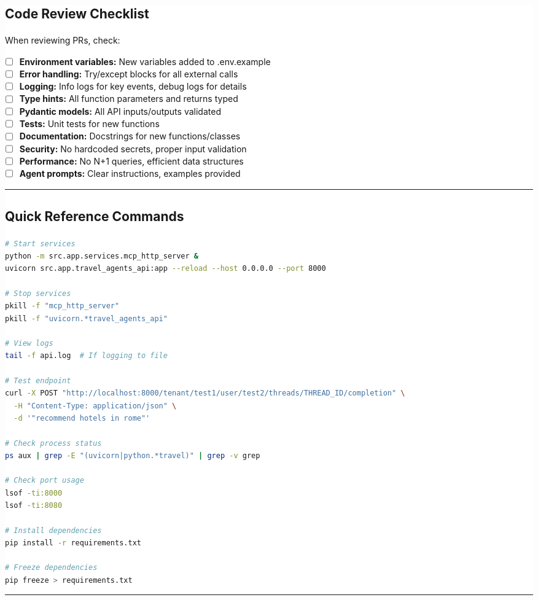 
## Code Review Checklist

When reviewing PRs, check:
- [ ] **Environment variables:** New variables added to .env.example
- [ ] **Error handling:** Try/except blocks for all external calls
- [ ] **Logging:** Info logs for key events, debug logs for details
- [ ] **Type hints:** All function parameters and returns typed
- [ ] **Pydantic models:** All API inputs/outputs validated
- [ ] **Tests:** Unit tests for new functions
- [ ] **Documentation:** Docstrings for new functions/classes
- [ ] **Security:** No hardcoded secrets, proper input validation
- [ ] **Performance:** No N+1 queries, efficient data structures
- [ ] **Agent prompts:** Clear instructions, examples provided

---

## Quick Reference Commands

```bash
# Start services
python -m src.app.services.mcp_http_server &
uvicorn src.app.travel_agents_api:app --reload --host 0.0.0.0 --port 8000

# Stop services
pkill -f "mcp_http_server"
pkill -f "uvicorn.*travel_agents_api"

# View logs
tail -f api.log  # If logging to file

# Test endpoint
curl -X POST "http://localhost:8000/tenant/test1/user/test2/threads/THREAD_ID/completion" \
  -H "Content-Type: application/json" \
  -d '"recommend hotels in rome"'

# Check process status
ps aux | grep -E "(uvicorn|python.*travel)" | grep -v grep

# Check port usage
lsof -ti:8000
lsof -ti:8080

# Install dependencies
pip install -r requirements.txt

# Freeze dependencies
pip freeze > requirements.txt
```

---
